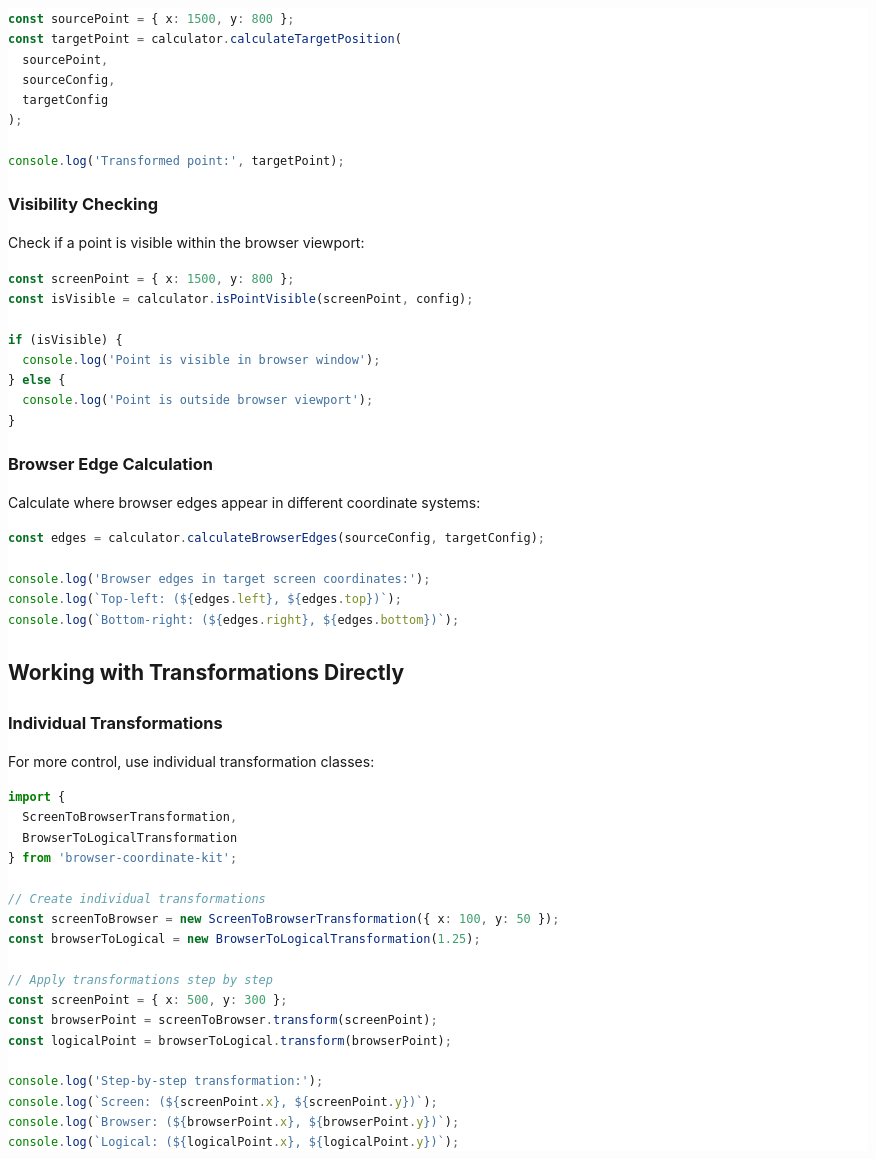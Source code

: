```typescript
const sourcePoint = { x: 1500, y: 800 };
const targetPoint = calculator.calculateTargetPosition(
  sourcePoint, 
  sourceConfig, 
  targetConfig
);

console.log('Transformed point:', targetPoint);
```

### Visibility Checking

Check if a point is visible within the browser viewport:

```typescript
const screenPoint = { x: 1500, y: 800 };
const isVisible = calculator.isPointVisible(screenPoint, config);

if (isVisible) {
  console.log('Point is visible in browser window');
} else {
  console.log('Point is outside browser viewport');
}
```

### Browser Edge Calculation

Calculate where browser edges appear in different coordinate systems:

```typescript
const edges = calculator.calculateBrowserEdges(sourceConfig, targetConfig);

console.log('Browser edges in target screen coordinates:');
console.log(`Top-left: (${edges.left}, ${edges.top})`);
console.log(`Bottom-right: (${edges.right}, ${edges.bottom})`);
```

## Working with Transformations Directly

### Individual Transformations

For more control, use individual transformation classes:

```typescript
import { 
  ScreenToBrowserTransformation,
  BrowserToLogicalTransformation 
} from 'browser-coordinate-kit';

// Create individual transformations
const screenToBrowser = new ScreenToBrowserTransformation({ x: 100, y: 50 });
const browserToLogical = new BrowserToLogicalTransformation(1.25);

// Apply transformations step by step
const screenPoint = { x: 500, y: 300 };
const browserPoint = screenToBrowser.transform(screenPoint);
const logicalPoint = browserToLogical.transform(browserPoint);

console.log('Step-by-step transformation:');
console.log(`Screen: (${screenPoint.x}, ${screenPoint.y})`);
console.log(`Browser: (${browserPoint.x}, ${browserPoint.y})`);  
console.log(`Logical: (${logicalPoint.x}, ${logicalPoint.y})`);
```
